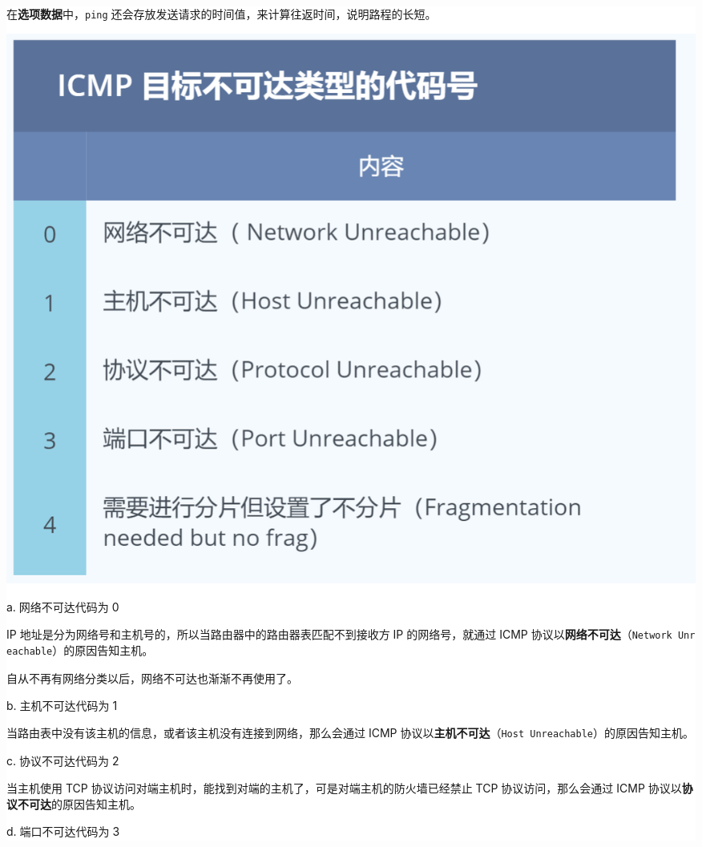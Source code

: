 在**选项数据**中，`ping` 还会存放发送请求的时间值，来计算往返时间，说明路程的长短。

![图片](network/640-16485608553869.png)



a. 网络不可达代码为 0

IP 地址是分为网络号和主机号的，所以当路由器中的路由器表匹配不到接收方 IP 的网络号，就通过 ICMP 协议以**网络不可达**（`Network Unreachable`）的原因告知主机。

自从不再有网络分类以后，网络不可达也渐渐不再使用了。

b. 主机不可达代码为 1

当路由表中没有该主机的信息，或者该主机没有连接到网络，那么会通过 ICMP 协议以**主机不可达**（`Host Unreachable`）的原因告知主机。

c. 协议不可达代码为 2

当主机使用 TCP 协议访问对端主机时，能找到对端的主机了，可是对端主机的防火墙已经禁止 TCP 协议访问，那么会通过 ICMP 协议以**协议不可达**的原因告知主机。

d. 端口不可达代码为 3
